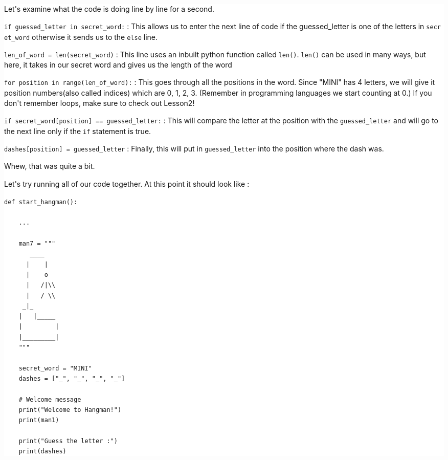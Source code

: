 Let's examine what the code is doing line by line for a second.

`if guessed_letter in secret_word:` : This allows us to enter the next line of code if 
the guessed_letter is one of the letters in `secret_word` otherwise it sends us to the 
`else` line.

`len_of_word = len(secret_word)` : This line uses an inbuilt python function called `len()`. `len()` can
 be used in many ways, but here, it takes in our secret word and gives us the length of the word

`for position in range(len_of_word):` : This goes through all the positions in the word. Since
"MINI" has 4 letters, we will give it position numbers(also called indices) 
which are 0, 1, 2, 3. (Remember in programming languages we start counting at 0.) If you
don't remember loops, make sure to check out Lesson2!

`if secret_word[position] == guessed_letter:` : This will compare the letter at the position
with the `guessed_letter` and will go to the next line only if the `if` statement is true.

`dashes[position] = guessed_letter` : Finally, this will put in `guessed_letter` into the position 
where the dash was.

Whew, that was quite a bit.

Let's try running all of our code together. At this point it should look like :

    def start_hangman():
        
        ...
         
        man7 = """
           ____
          |    |
          |    o
          |   /|\\
          |   / \\
         _|_
        |   |_____
        |         |
        |_________|           
        """
        
        secret_word = "MINI"
        dashes = ["_", "_", "_", "_"]
    
        # Welcome message
        print("Welcome to Hangman!")
        print(man1)
    
        print("Guess the letter :")
        print(dashes)
        